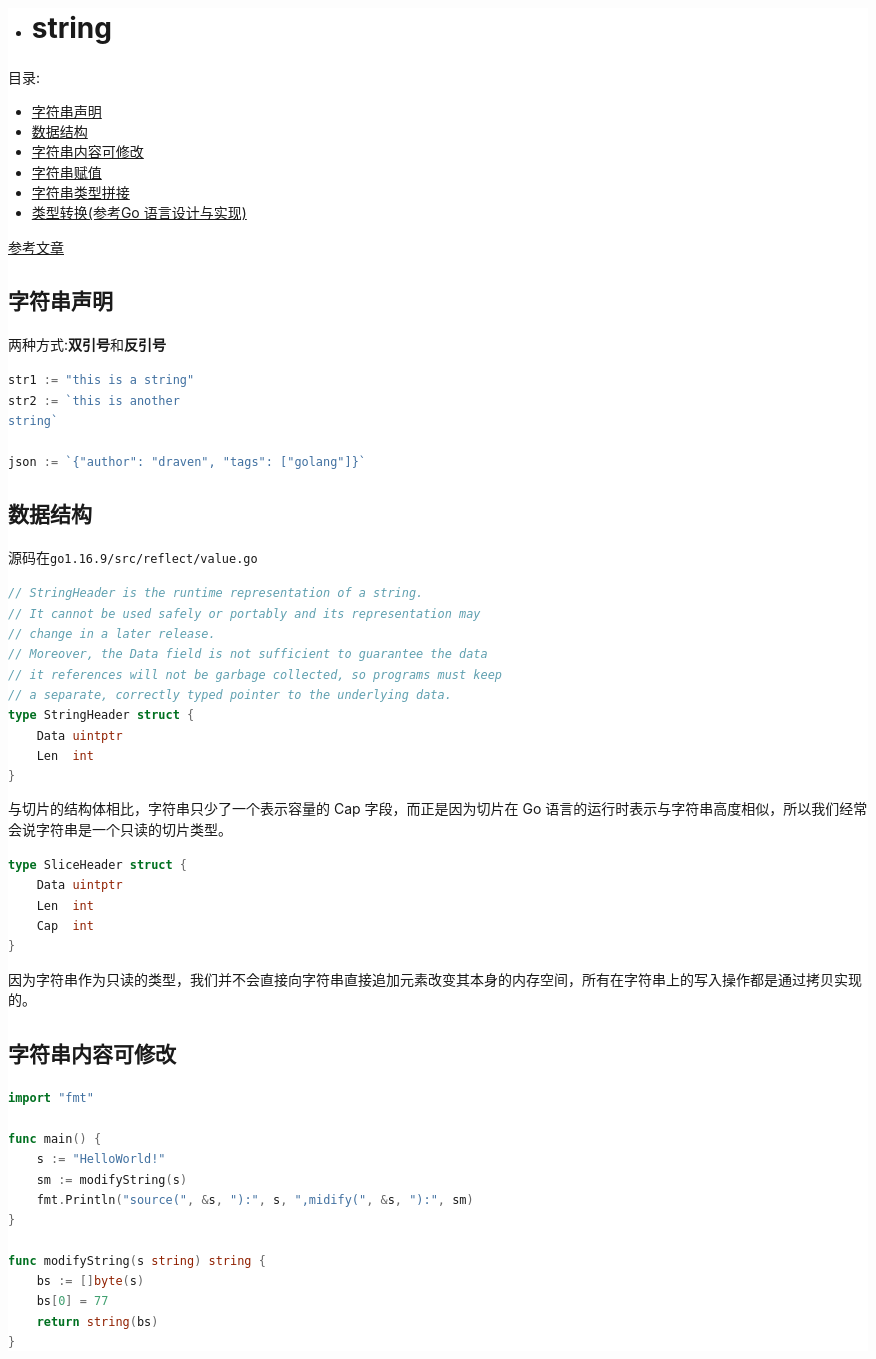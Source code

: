 - # string  

目录:  
- [字符串声明](#字符串声明)
- [数据结构](#数据结构)
- [字符串内容可修改](#字符串内容可修改)
- [字符串赋值](#字符串赋值)
- [字符串类型拼接](#字符串类型拼接)
- [类型转换(参考Go 语言设计与实现)](#类型转换参考go-语言设计与实现)


[参考文章](https://draveness.me/golang/docs/part2-foundation/ch03-datastructure/golang-string/)

## 字符串声明
两种方式:**双引号**和**反引号**  
```go
str1 := "this is a string"
str2 := `this is another
string`

json := `{"author": "draven", "tags": ["golang"]}`  
```



## 数据结构  
源码在`go1.16.9/src/reflect/value.go`  

```go
// StringHeader is the runtime representation of a string.
// It cannot be used safely or portably and its representation may
// change in a later release.
// Moreover, the Data field is not sufficient to guarantee the data
// it references will not be garbage collected, so programs must keep
// a separate, correctly typed pointer to the underlying data.
type StringHeader struct {
	Data uintptr
	Len  int
}
```  
与切片的结构体相比，字符串只少了一个表示容量的 Cap 字段，而正是因为切片在 Go 语言的运行时表示与字符串高度相似，所以我们经常会说字符串是一个只读的切片类型。  
```go
type SliceHeader struct {
	Data uintptr
	Len  int
	Cap  int
}
```
因为字符串作为只读的类型，我们并不会直接向字符串直接追加元素改变其本身的内存空间，所有在字符串上的写入操作都是通过拷贝实现的。  

## 字符串内容可修改  

```go
import "fmt"

func main() {
	s := "HelloWorld!"
	sm := modifyString(s)
	fmt.Println("source(", &s, "):", s, ",midify(", &s, "):", sm)
}

func modifyString(s string) string {
	bs := []byte(s)
	bs[0] = 77
	return string(bs)
}
```